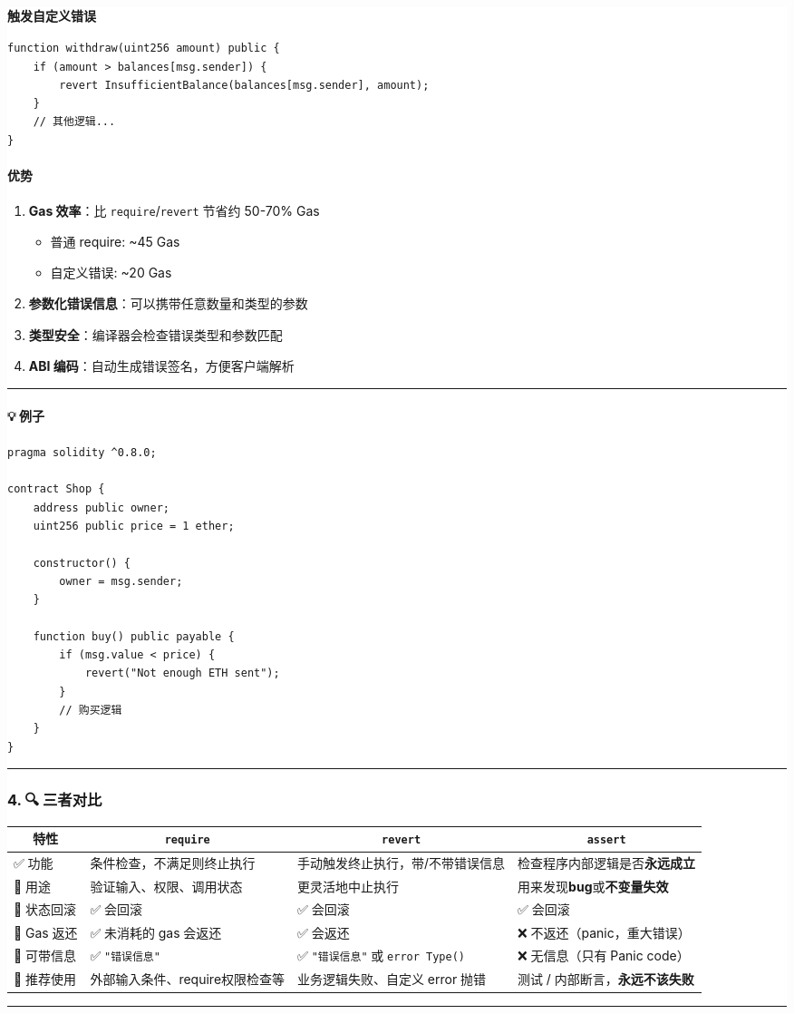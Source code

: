 **触发自定义错误**

```solidity
function withdraw(uint256 amount) public {
    if (amount > balances[msg.sender]) {
        revert InsufficientBalance(balances[msg.sender], amount);
    }
    // 其他逻辑...
}
```

#### 优势

1. **Gas 效率**：比 `require`/`revert` 节省约 50-70% Gas

    - 普通 require: ~45 Gas

    - 自定义错误: ~20 Gas

2. **参数化错误信息**：可以携带任意数量和类型的参数

3. **类型安全**：编译器会检查错误类型和参数匹配

4. **ABI 编码**：自动生成错误签名，方便客户端解析
---

#### 💡 例子

```solidity
pragma solidity ^0.8.0;

contract Shop {
    address public owner;
    uint256 public price = 1 ether;

    constructor() {
        owner = msg.sender;
    }

    function buy() public payable {
        if (msg.value < price) {
            revert("Not enough ETH sent");
        }
        // 购买逻辑
    }
}
```

---

### 4. 🔍 三者对比

| 特性        | `require`           | `revert`                    | `assert`              |
| --------- | ------------------- | --------------------------- | --------------------- |
| ✅ 功能      | 条件检查，不满足则终止执行       | 手动触发终止执行，带/不带错误信息           | 检查程序内部逻辑是否**永远成立**    |
| 🎯 用途     | 验证输入、权限、调用状态        | 更灵活地中止执行                    | 用来发现**bug**或**不变量失效** |
| 🔄 状态回滚   | ✅ 会回滚               | ✅ 会回滚                       | ✅ 会回滚                 |
| 💸 Gas 返还 | ✅ 未消耗的 gas 会返还      | ✅ 会返还                       | ❌ 不返还（panic，重大错误）     |
| 📢 可带信息   | ✅ `"错误信息"`          | ✅ `"错误信息"` 或 `error Type()` | ❌ 无信息（只有 Panic code）  |
| 🧱 推荐使用   | 外部输入条件、require权限检查等 | 业务逻辑失败、自定义 error 抛错         | 测试 / 内部断言，**永远不该失败**  |

---